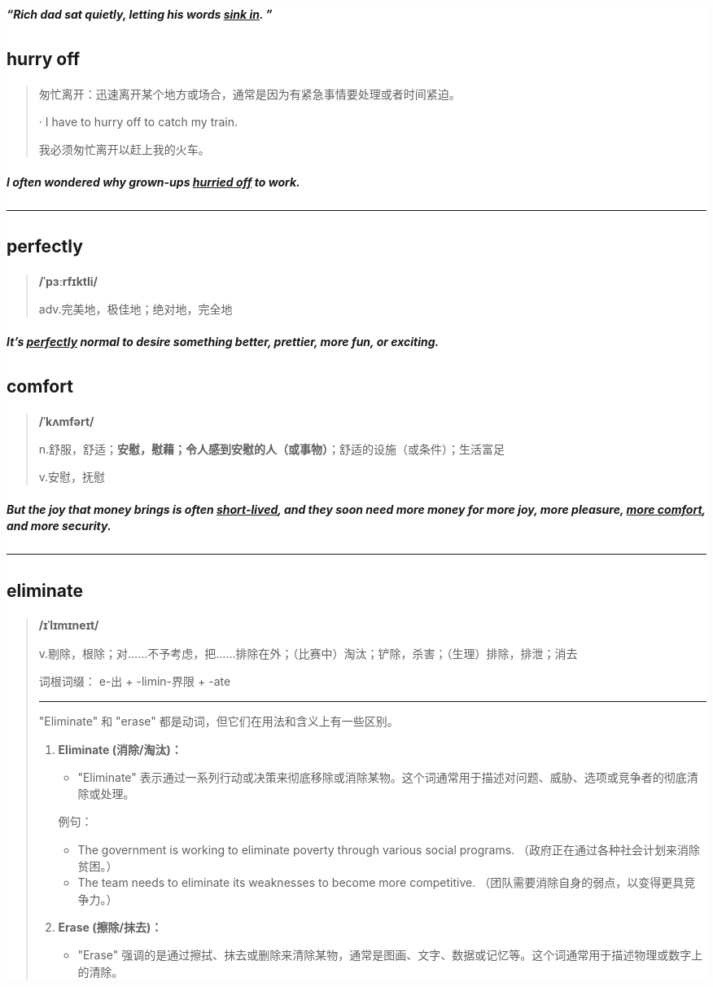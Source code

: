 ##### “Rich dad sat quietly, letting his words **<u>sink in</u>.** ”

## hurry off

> 匆忙离开：迅速离开某个地方或场合，通常是因为有紧急事情要处理或者时间紧迫。
>
> · I have to hurry off to catch my train.
>
> 我必须匆忙离开以赶上我的火车。

##### I often wondered why grown-ups **<u>hurried off</u>** to work.

---

## perfectly

> **/ˈpɜːrfɪktli/**
>
> adv.完美地，极佳地；绝对地，完全地

##### It’s **<u>perfectly</u>** normal to desire something better, prettier, more fun, or exciting. 

## comfort

> **/ˈkʌmfərt/**
>
> n.舒服，舒适；**安慰，慰藉；令人感到安慰的人（或事物）**；舒适的设施（或条件）；生活富足
> 
>v.安慰，抚慰

##### But **the joy that money brings is often <u>short-lived</u>**, and they soon need more money for more joy, more pleasure, <u>more **comfort**</u>, and more security. 

---

## eliminate

> **/ɪˈlɪmɪneɪt/**
>
> v.剔除，根除；对……不予考虑，把……排除在外；（比赛中）淘汰；铲除，杀害；（生理）排除，排泄；消去
>
> 词根词缀： e-出 + -limin-界限 + -ate
>
> ---
>
> "Eliminate" 和 "erase" 都是动词，但它们在用法和含义上有一些区别。
>
> 1. **Eliminate (消除/淘汰)：**
>    - "Eliminate" 表示通过一系列行动或决策来彻底移除或消除某物。这个词通常用于描述对问题、威胁、选项或竞争者的彻底清除或处理。
>
>    例句：
>    - The government is working to eliminate poverty through various social programs.
>      （政府正在通过各种社会计划来消除贫困。）
>    - The team needs to eliminate its weaknesses to become more competitive.
>      （团队需要消除自身的弱点，以变得更具竞争力。）
>
> 2. **Erase (擦除/抹去)：**
>    - "Erase" 强调的是通过擦拭、抹去或删除来清除某物，通常是图画、文字、数据或记忆等。这个词通常用于描述物理或数字上的清除。
>